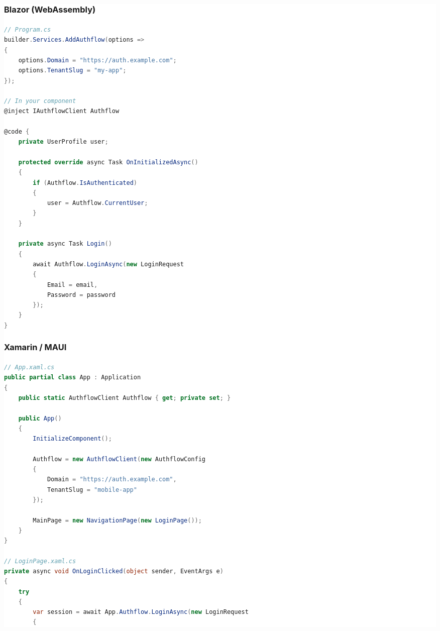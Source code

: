 ### Blazor (WebAssembly)

```csharp
// Program.cs
builder.Services.AddAuthflow(options =>
{
    options.Domain = "https://auth.example.com";
    options.TenantSlug = "my-app";
});

// In your component
@inject IAuthflowClient Authflow

@code {
    private UserProfile user;

    protected override async Task OnInitializedAsync()
    {
        if (Authflow.IsAuthenticated)
        {
            user = Authflow.CurrentUser;
        }
    }

    private async Task Login()
    {
        await Authflow.LoginAsync(new LoginRequest
        {
            Email = email,
            Password = password
        });
    }
}
```

### Xamarin / MAUI

```csharp
// App.xaml.cs
public partial class App : Application
{
    public static AuthflowClient Authflow { get; private set; }

    public App()
    {
        InitializeComponent();

        Authflow = new AuthflowClient(new AuthflowConfig
        {
            Domain = "https://auth.example.com",
            TenantSlug = "mobile-app"
        });

        MainPage = new NavigationPage(new LoginPage());
    }
}

// LoginPage.xaml.cs
private async void OnLoginClicked(object sender, EventArgs e)
{
    try
    {
        var session = await App.Authflow.LoginAsync(new LoginRequest
        {
```